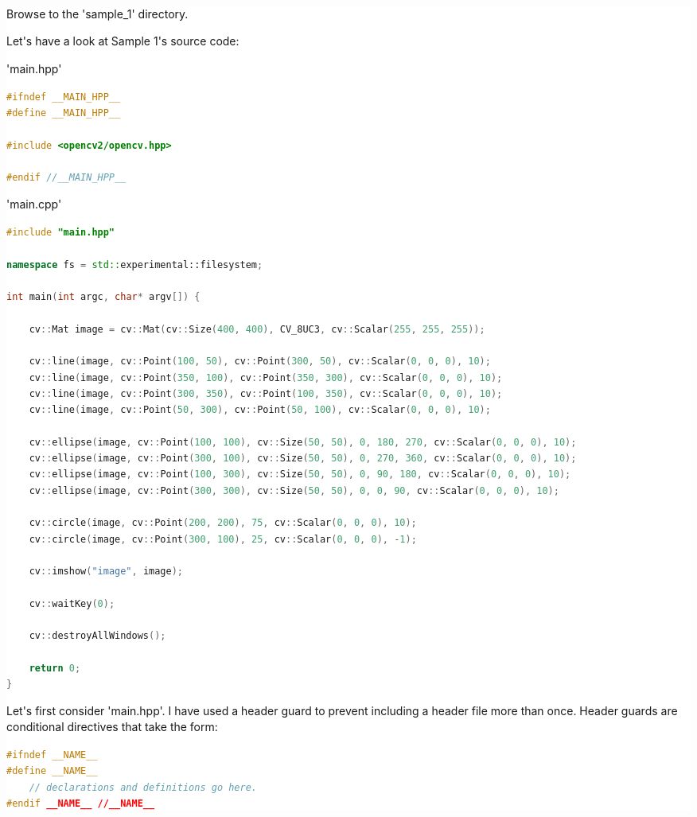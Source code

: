 Browse to the 'sample_1' directory.

Let's have a look at Sample 1's source code:

'main.hpp'
````cpp
#ifndef __MAIN_HPP__
#define __MAIN_HPP__

#include <opencv2/opencv.hpp>

#endif //__MAIN_HPP__
````

'main.cpp'
````cpp
#include "main.hpp"

namespace fs = std::experimental::filesystem;

int main(int argc, char* argv[]) {

	cv::Mat image = cv::Mat(cv::Size(400, 400), CV_8UC3, cv::Scalar(255, 255, 255));

	cv::line(image, cv::Point(100, 50), cv::Point(300, 50), cv::Scalar(0, 0, 0), 10);
	cv::line(image, cv::Point(350, 100), cv::Point(350, 300), cv::Scalar(0, 0, 0), 10);
	cv::line(image, cv::Point(300, 350), cv::Point(100, 350), cv::Scalar(0, 0, 0), 10);
	cv::line(image, cv::Point(50, 300), cv::Point(50, 100), cv::Scalar(0, 0, 0), 10);

	cv::ellipse(image, cv::Point(100, 100), cv::Size(50, 50), 0, 180, 270, cv::Scalar(0, 0, 0), 10);
	cv::ellipse(image, cv::Point(300, 100), cv::Size(50, 50), 0, 270, 360, cv::Scalar(0, 0, 0), 10);
	cv::ellipse(image, cv::Point(100, 300), cv::Size(50, 50), 0, 90, 180, cv::Scalar(0, 0, 0), 10);
	cv::ellipse(image, cv::Point(300, 300), cv::Size(50, 50), 0, 0, 90, cv::Scalar(0, 0, 0), 10);

	cv::circle(image, cv::Point(200, 200), 75, cv::Scalar(0, 0, 0), 10);
	cv::circle(image, cv::Point(300, 100), 25, cv::Scalar(0, 0, 0), -1);

	cv::imshow("image", image);

	cv::waitKey(0);

	cv::destroyAllWindows();

    return 0;
}
````

Let's first consider 'main.hpp'. I have used a header guard to prevent including a header file more than once. Header guards are conditional directives that take the form:

````cpp
#ifndef __NAME__
#define __NAME__
    // declarations and definitions go here.
#endif __NAME__ //__NAME__
````
